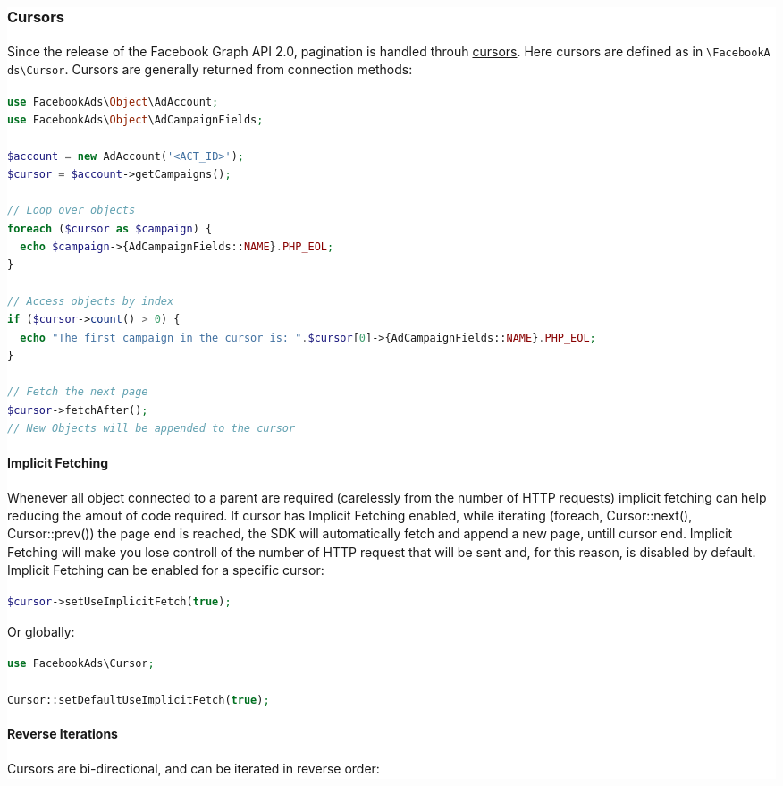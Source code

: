 ### Cursors

Since the release of the Facebook Graph API 2.0, pagination is handled throuh [cursors](https://developers.facebook.com/docs/graph-api/using-graph-api/v2.2#paging).
Here cursors are defined as in `\FacebookAds\Cursor`. Cursors are generally returned from connection methods:

```php
use FacebookAds\Object\AdAccount;
use FacebookAds\Object\AdCampaignFields;

$account = new AdAccount('<ACT_ID>');
$cursor = $account->getCampaigns();

// Loop over objects
foreach ($cursor as $campaign) {
  echo $campaign->{AdCampaignFields::NAME}.PHP_EOL;
}

// Access objects by index
if ($cursor->count() > 0) {
  echo "The first campaign in the cursor is: ".$cursor[0]->{AdCampaignFields::NAME}.PHP_EOL;
}

// Fetch the next page
$cursor->fetchAfter();
// New Objects will be appended to the cursor
```

#### Implicit Fetching

Whenever all object connected to a parent are required (carelessly from the number of HTTP requests) implicit fetching can help reducing the amout of code required.
If cursor has Implicit Fetching enabled, while iterating (foreach, Cursor::next(), Cursor::prev()) the page end is reached, the SDK will automatically fetch and append a new page, untill cursor end.
Implicit Fetching will make you lose controll of the number of HTTP request that will be sent and, for this reason, is disabled by default.
Implicit Fetching can be enabled for a specific cursor:

```php
$cursor->setUseImplicitFetch(true);
```

Or globally:

```php
use FacebookAds\Cursor;

Cursor::setDefaultUseImplicitFetch(true);
```

#### Reverse Iterations

Cursors are bi-directional, and can be iterated in reverse order:

